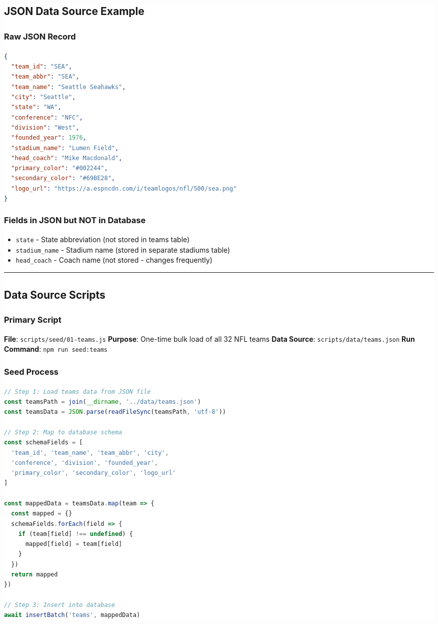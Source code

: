 ## JSON Data Source Example

### Raw JSON Record
```json
{
  "team_id": "SEA",
  "team_abbr": "SEA",
  "team_name": "Seattle Seahawks",
  "city": "Seattle",
  "state": "WA",
  "conference": "NFC",
  "division": "West",
  "founded_year": 1976,
  "stadium_name": "Lumen Field",
  "head_coach": "Mike Macdonald",
  "primary_color": "#002244",
  "secondary_color": "#69BE28",
  "logo_url": "https://a.espncdn.com/i/teamlogos/nfl/500/sea.png"
}
```

### Fields in JSON but NOT in Database
- `state` - State abbreviation (not stored in teams table)
- `stadium_name` - Stadium name (stored in separate stadiums table)
- `head_coach` - Coach name (not stored - changes frequently)

---

## Data Source Scripts

### Primary Script
**File**: `scripts/seed/01-teams.js`
**Purpose**: One-time bulk load of all 32 NFL teams
**Data Source**: `scripts/data/teams.json`
**Run Command**: `npm run seed:teams`

### Seed Process
```javascript
// Step 1: Load teams data from JSON file
const teamsPath = join(__dirname, '../data/teams.json')
const teamsData = JSON.parse(readFileSync(teamsPath, 'utf-8'))

// Step 2: Map to database schema
const schemaFields = [
  'team_id', 'team_name', 'team_abbr', 'city',
  'conference', 'division', 'founded_year',
  'primary_color', 'secondary_color', 'logo_url'
]

const mappedData = teamsData.map(team => {
  const mapped = {}
  schemaFields.forEach(field => {
    if (team[field] !== undefined) {
      mapped[field] = team[field]
    }
  })
  return mapped
})

// Step 3: Insert into database
await insertBatch('teams', mappedData)
```